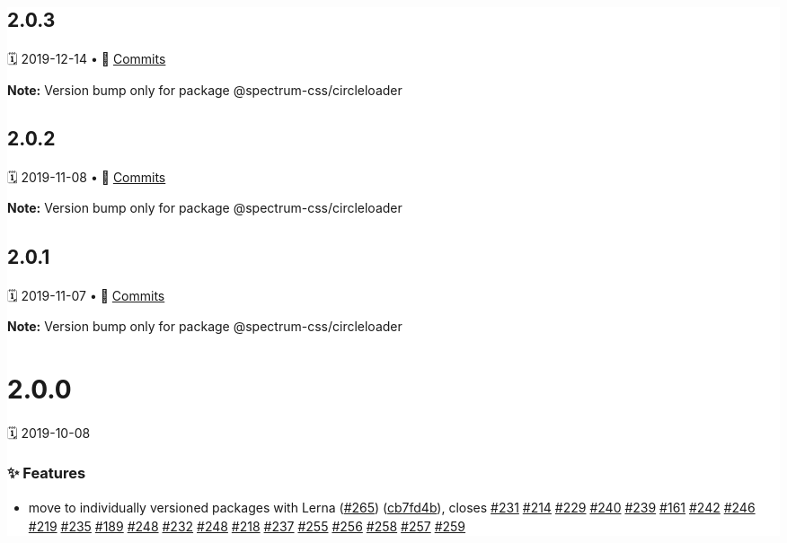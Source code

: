 <a name="2.0.3"></a>
## 2.0.3
🗓 2019-12-14 • 📝 [Commits](https://github.com/adobe/spectrum-css/compare/@spectrum-css/circleloader@2.0.2...@spectrum-css/circleloader@2.0.3)

**Note:** Version bump only for package @spectrum-css/circleloader





<a name="2.0.2"></a>
## 2.0.2
🗓 2019-11-08 • 📝 [Commits](https://github.com/adobe/spectrum-css/compare/@spectrum-css/circleloader@2.0.1...@spectrum-css/circleloader@2.0.2)

**Note:** Version bump only for package @spectrum-css/circleloader





<a name="2.0.1"></a>
## 2.0.1
🗓 2019-11-07 • 📝 [Commits](https://github.com/adobe/spectrum-css/compare/@spectrum-css/circleloader@2.0.0...@spectrum-css/circleloader@2.0.1)

**Note:** Version bump only for package @spectrum-css/circleloader





<a name="2.0.0"></a>
# 2.0.0
🗓 2019-10-08

### ✨ Features

* move to individually versioned packages with Lerna ([#265](https://github.com/adobe/spectrum-css/issues/265)) ([cb7fd4b](https://github.com/adobe/spectrum-css/commit/cb7fd4b)), closes [#231](https://github.com/adobe/spectrum-css/issues/231) [#214](https://github.com/adobe/spectrum-css/issues/214) [#229](https://github.com/adobe/spectrum-css/issues/229) [#240](https://github.com/adobe/spectrum-css/issues/240) [#239](https://github.com/adobe/spectrum-css/issues/239) [#161](https://github.com/adobe/spectrum-css/issues/161) [#242](https://github.com/adobe/spectrum-css/issues/242) [#246](https://github.com/adobe/spectrum-css/issues/246) [#219](https://github.com/adobe/spectrum-css/issues/219) [#235](https://github.com/adobe/spectrum-css/issues/235) [#189](https://github.com/adobe/spectrum-css/issues/189) [#248](https://github.com/adobe/spectrum-css/issues/248) [#232](https://github.com/adobe/spectrum-css/issues/232) [#248](https://github.com/adobe/spectrum-css/issues/248) [#218](https://github.com/adobe/spectrum-css/issues/218) [#237](https://github.com/adobe/spectrum-css/issues/237) [#255](https://github.com/adobe/spectrum-css/issues/255) [#256](https://github.com/adobe/spectrum-css/issues/256) [#258](https://github.com/adobe/spectrum-css/issues/258) [#257](https://github.com/adobe/spectrum-css/issues/257) [#259](https://github.com/adobe/spectrum-css/issues/259)
